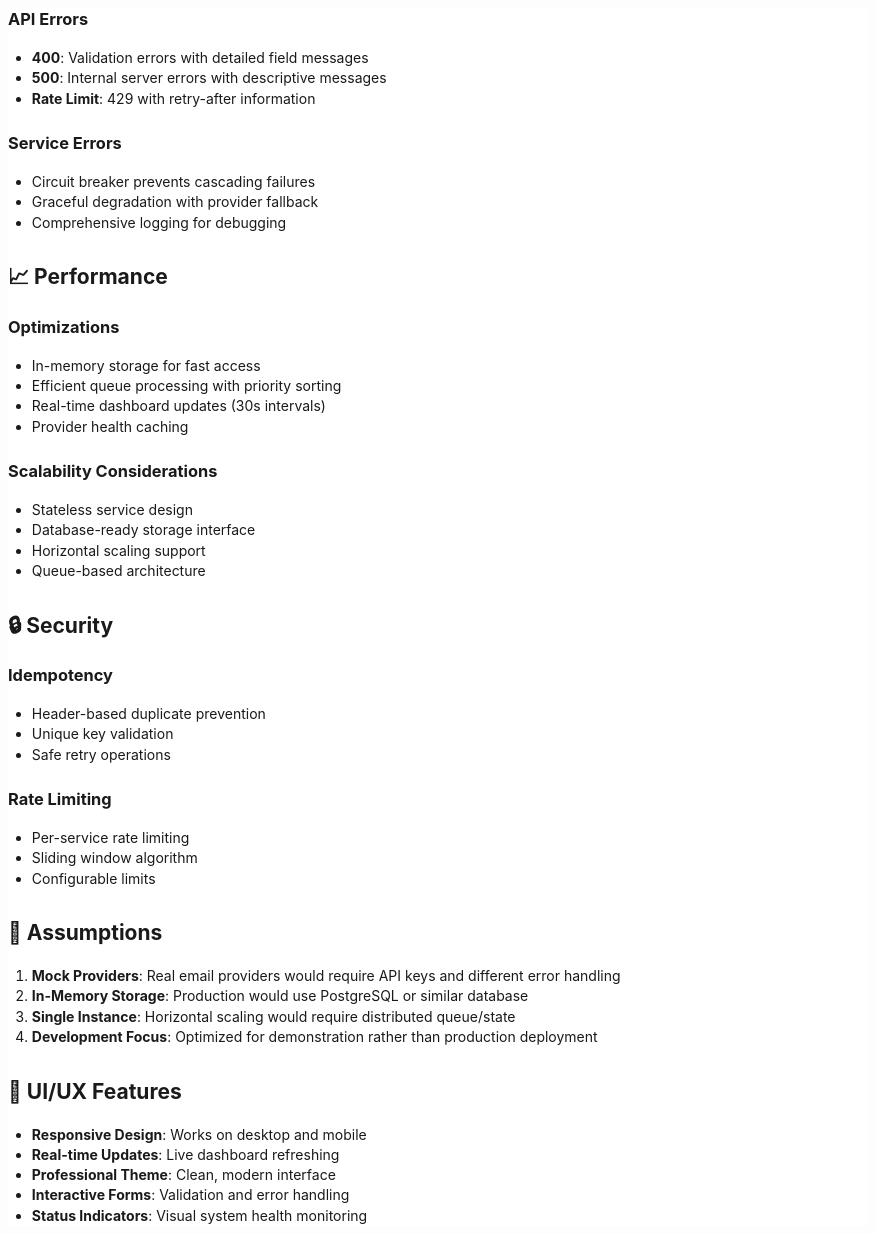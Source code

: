 ### API Errors
- **400**: Validation errors with detailed field messages
- **500**: Internal server errors with descriptive messages
- **Rate Limit**: 429 with retry-after information

### Service Errors
- Circuit breaker prevents cascading failures
- Graceful degradation with provider fallback
- Comprehensive logging for debugging

## 📈 Performance

### Optimizations
- In-memory storage for fast access
- Efficient queue processing with priority sorting
- Real-time dashboard updates (30s intervals)
- Provider health caching

### Scalability Considerations
- Stateless service design
- Database-ready storage interface
- Horizontal scaling support
- Queue-based architecture

## 🔒 Security

### Idempotency
- Header-based duplicate prevention
- Unique key validation
- Safe retry operations

### Rate Limiting
- Per-service rate limiting
- Sliding window algorithm
- Configurable limits

## 📝 Assumptions

1. **Mock Providers**: Real email providers would require API keys and different error handling
2. **In-Memory Storage**: Production would use PostgreSQL or similar database
3. **Single Instance**: Horizontal scaling would require distributed queue/state
4. **Development Focus**: Optimized for demonstration rather than production deployment

## 🎨 UI/UX Features

- **Responsive Design**: Works on desktop and mobile
- **Real-time Updates**: Live dashboard refreshing
- **Professional Theme**: Clean, modern interface
- **Interactive Forms**: Validation and error handling
- **Status Indicators**: Visual system health monitoring
